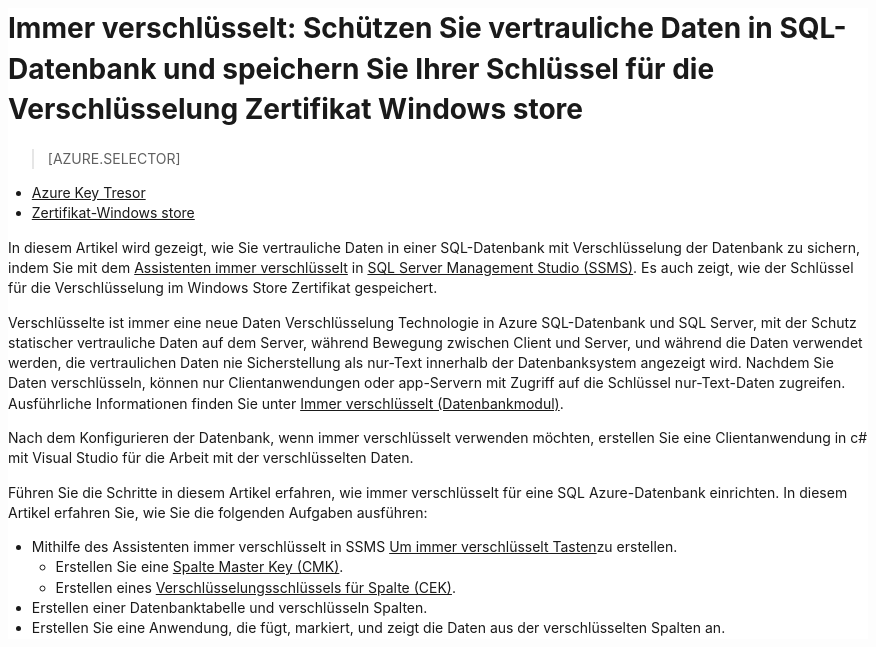 <properties
    pageTitle="Immer verschlüsselt: Schützen Sie vertrauliche Daten in Azure SQL-Datenbank mit Verschlüsselung der Datenbank | Microsoft Azure"
    description="Schützen Sie vertrauliche Daten in einer SQL-Datenbank in Minuten."
    keywords="Verschlüsseln von Daten, Sql-Verschlüsselung, Verschlüsselung der Datenbank, vertrauliche Daten immer verschlüsselt"
    services="sql-database"
    documentationCenter=""
    authors="stevestein"
    manager="jhubbard"
    editor="cgronlun"/>


<tags
    ms.service="sql-database"
    ms.workload="data-management"
    ms.tgt_pltfrm="na"
    ms.devlang="na"
    ms.topic="article"
    ms.date="07/18/2016"
    ms.author="sstein"/>

# <a name="always-encrypted-protect-sensitive-data-in-sql-database-and-store-your-encryption-keys-in-the-windows-certificate-store"></a>Immer verschlüsselt: Schützen Sie vertrauliche Daten in SQL-Datenbank und speichern Sie Ihrer Schlüssel für die Verschlüsselung Zertifikat Windows store

> [AZURE.SELECTOR]
- [Azure Key Tresor](sql-database-always-encrypted-azure-key-vault.md)
- [Zertifikat-Windows store](sql-database-always-encrypted.md)


In diesem Artikel wird gezeigt, wie Sie vertrauliche Daten in einer SQL-Datenbank mit Verschlüsselung der Datenbank zu sichern, indem Sie mit dem [Assistenten immer verschlüsselt](https://msdn.microsoft.com/library/mt459280.aspx) in [SQL Server Management Studio (SSMS)](https://msdn.microsoft.com/library/hh213248.aspx). Es auch zeigt, wie der Schlüssel für die Verschlüsselung im Windows Store Zertifikat gespeichert.

Verschlüsselte ist immer eine neue Daten Verschlüsselung Technologie in Azure SQL-Datenbank und SQL Server, mit der Schutz statischer vertrauliche Daten auf dem Server, während Bewegung zwischen Client und Server, und während die Daten verwendet werden, die vertraulichen Daten nie Sicherstellung als nur-Text innerhalb der Datenbanksystem angezeigt wird. Nachdem Sie Daten verschlüsseln, können nur Clientanwendungen oder app-Servern mit Zugriff auf die Schlüssel nur-Text-Daten zugreifen. Ausführliche Informationen finden Sie unter [Immer verschlüsselt (Datenbankmodul)](https://msdn.microsoft.com/library/mt163865.aspx).

Nach dem Konfigurieren der Datenbank, wenn immer verschlüsselt verwenden möchten, erstellen Sie eine Clientanwendung in c# mit Visual Studio für die Arbeit mit der verschlüsselten Daten.

Führen Sie die Schritte in diesem Artikel erfahren, wie immer verschlüsselt für eine SQL Azure-Datenbank einrichten. In diesem Artikel erfahren Sie, wie Sie die folgenden Aufgaben ausführen:

- Mithilfe des Assistenten immer verschlüsselt in SSMS [Um immer verschlüsselt Tasten](https://msdn.microsoft.com/library/mt163865.aspx#Anchor_3)zu erstellen.
    - Erstellen Sie eine [Spalte Master Key (CMK)](https://msdn.microsoft.com/library/mt146393.aspx).
    - Erstellen eines [Verschlüsselungsschlüssels für Spalte (CEK)](https://msdn.microsoft.com/library/mt146372.aspx).
- Erstellen einer Datenbanktabelle und verschlüsseln Spalten.
- Erstellen Sie eine Anwendung, die fügt, markiert, und zeigt die Daten aus der verschlüsselten Spalten an.
